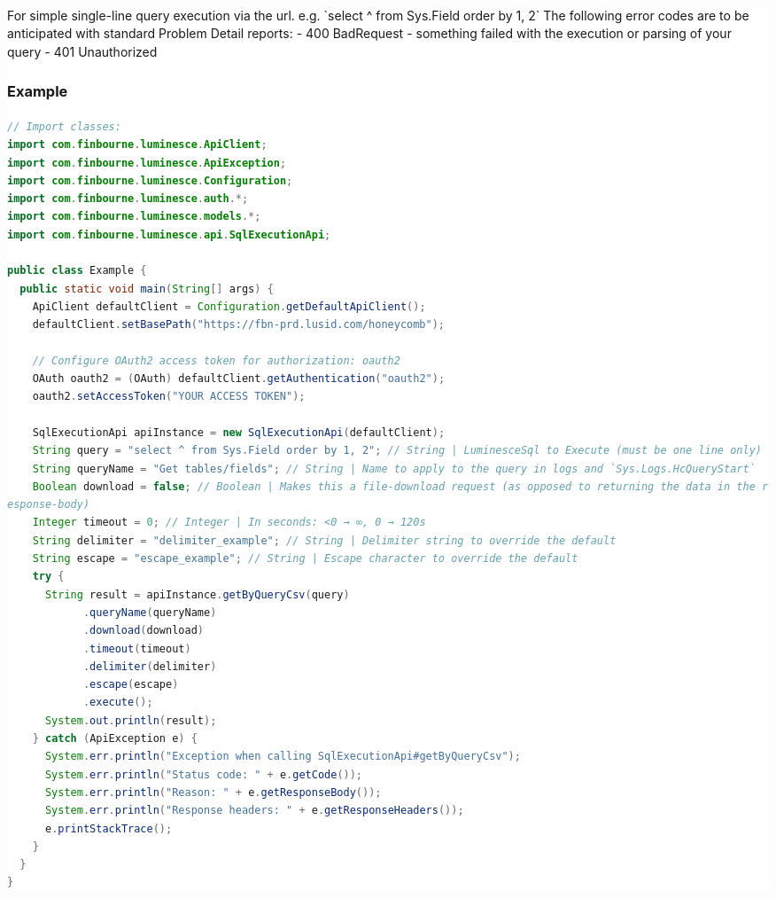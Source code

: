  For simple single-line query execution via the url. e.g. &#x60;select ^ from Sys.Field order by 1, 2&#x60;  The following error codes are to be anticipated with standard Problem Detail reports: - 400 BadRequest - something failed with the execution or parsing of your query - 401 Unauthorized 

### Example
```java
// Import classes:
import com.finbourne.luminesce.ApiClient;
import com.finbourne.luminesce.ApiException;
import com.finbourne.luminesce.Configuration;
import com.finbourne.luminesce.auth.*;
import com.finbourne.luminesce.models.*;
import com.finbourne.luminesce.api.SqlExecutionApi;

public class Example {
  public static void main(String[] args) {
    ApiClient defaultClient = Configuration.getDefaultApiClient();
    defaultClient.setBasePath("https://fbn-prd.lusid.com/honeycomb");
    
    // Configure OAuth2 access token for authorization: oauth2
    OAuth oauth2 = (OAuth) defaultClient.getAuthentication("oauth2");
    oauth2.setAccessToken("YOUR ACCESS TOKEN");

    SqlExecutionApi apiInstance = new SqlExecutionApi(defaultClient);
    String query = "select ^ from Sys.Field order by 1, 2"; // String | LuminesceSql to Execute (must be one line only)
    String queryName = "Get tables/fields"; // String | Name to apply to the query in logs and `Sys.Logs.HcQueryStart`
    Boolean download = false; // Boolean | Makes this a file-download request (as opposed to returning the data in the response-body)
    Integer timeout = 0; // Integer | In seconds: <0 → ∞, 0 → 120s
    String delimiter = "delimiter_example"; // String | Delimiter string to override the default
    String escape = "escape_example"; // String | Escape character to override the default
    try {
      String result = apiInstance.getByQueryCsv(query)
            .queryName(queryName)
            .download(download)
            .timeout(timeout)
            .delimiter(delimiter)
            .escape(escape)
            .execute();
      System.out.println(result);
    } catch (ApiException e) {
      System.err.println("Exception when calling SqlExecutionApi#getByQueryCsv");
      System.err.println("Status code: " + e.getCode());
      System.err.println("Reason: " + e.getResponseBody());
      System.err.println("Response headers: " + e.getResponseHeaders());
      e.printStackTrace();
    }
  }
}
```
